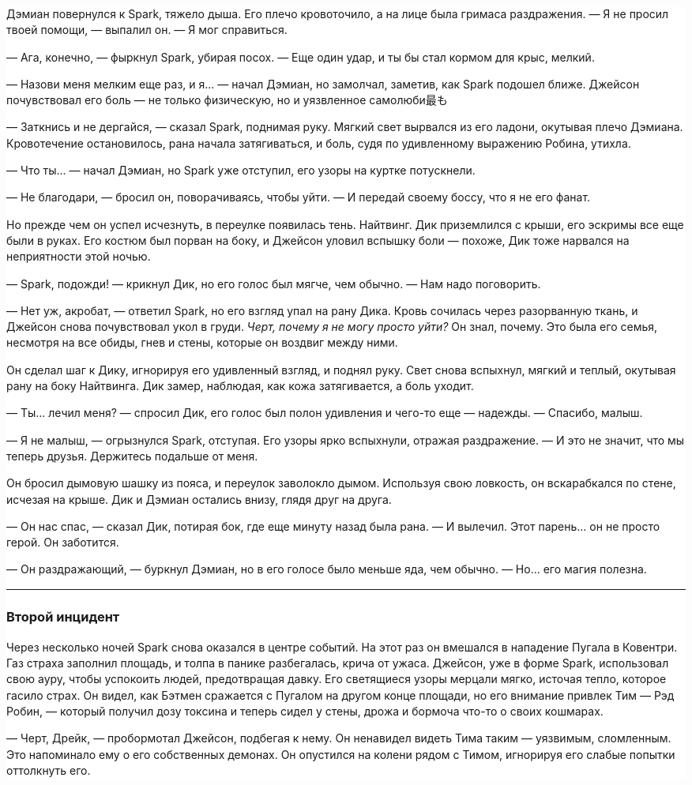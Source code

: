 Дэмиан повернулся к Spark, тяжело дыша. Его плечо кровоточило, а на лице была гримаса раздражения. — Я не просил твоей помощи, — выпалил он. — Я мог справиться.

— Ага, конечно, — фыркнул Spark, убирая посох. — Еще один удар, и ты бы стал кормом для крыс, мелкий.

— Назови меня мелким еще раз, и я... — начал Дэмиан, но замолчал, заметив, как Spark подошел ближе. Джейсон почувствовал его боль — не только физическую, но и уязвленное самолюби最も

— Заткнись и не дергайся, — сказал Spark, поднимая руку. Мягкий свет вырвался из его ладони, окутывая плечо Дэмиана. Кровотечение остановилось, рана начала затягиваться, и боль, судя по удивленному выражению Робина, утихла.

— Что ты... — начал Дэмиан, но Spark уже отступил, его узоры на куртке потускнели.

— Не благодари, — бросил он, поворачиваясь, чтобы уйти. — И передай своему боссу, что я не его фанат.

Но прежде чем он успел исчезнуть, в переулке появилась тень. Найтвинг. Дик приземлился с крыши, его эскримы все еще были в руках. Его костюм был порван на боку, и Джейсон уловил вспышку боли — похоже, Дик тоже нарвался на неприятности этой ночью.

— Spark, подожди! — крикнул Дик, но его голос был мягче, чем обычно. — Нам надо поговорить.

— Нет уж, акробат, — ответил Spark, но его взгляд упал на рану Дика. Кровь сочилась через разорванную ткань, и Джейсон снова почувствовал укол в груди. *Черт, почему я не могу просто уйти?* Он знал, почему. Это была его семья, несмотря на все обиды, гнев и стены, которые он воздвиг между ними.

Он сделал шаг к Дику, игнорируя его удивленный взгляд, и поднял руку. Свет снова вспыхнул, мягкий и теплый, окутывая рану на боку Найтвинга. Дик замер, наблюдая, как кожа затягивается, а боль уходит.

— Ты... лечил меня? — спросил Дик, его голос был полон удивления и чего-то еще — надежды. — Спасибо, малыш.

— Я не малыш, — огрызнулся Spark, отступая. Его узоры ярко вспыхнули, отражая раздражение. — И это не значит, что мы теперь друзья. Держитесь подальше от меня.

Он бросил дымовую шашку из пояса, и переулок заволокло дымом. Используя свою ловкость, он вскарабкался по стене, исчезая на крыше. Дик и Дэмиан остались внизу, глядя друг на друга.

— Он нас спас, — сказал Дик, потирая бок, где еще минуту назад была рана. — И вылечил. Этот парень... он не просто герой. Он заботится.

— Он раздражающий, — буркнул Дэмиан, но в его голосе было меньше яда, чем обычно. — Но... его магия полезна.

---

### Второй инцидент

Через несколько ночей Spark снова оказался в центре событий. На этот раз он вмешался в нападение Пугала в Ковентри. Газ страха заполнил площадь, и толпа в панике разбегалась, крича от ужаса. Джейсон, уже в форме Spark, использовал свою ауру, чтобы успокоить людей, предотвращая давку. Его светящиеся узоры мерцали мягко, источая тепло, которое гасило страх. Он видел, как Бэтмен сражается с Пугалом на другом конце площади, но его внимание привлек Тим — Рэд Робин, — который получил дозу токсина и теперь сидел у стены, дрожа и бормоча что-то о своих кошмарах.

— Черт, Дрейк, — пробормотал Джейсон, подбегая к нему. Он ненавидел видеть Тима таким — уязвимым, сломленным. Это напоминало ему о его собственных демонах. Он опустился на колени рядом с Тимом, игнорируя его слабые попытки оттолкнуть его.
